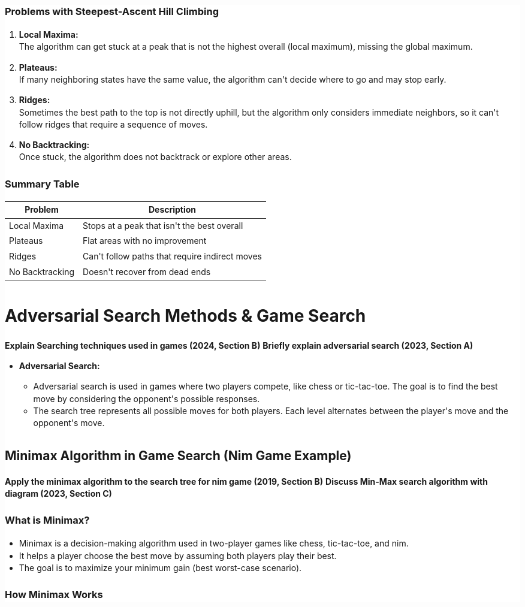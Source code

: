 ### Problems with Steepest-Ascent Hill Climbing

1. **Local Maxima:**  
   The algorithm can get stuck at a peak that is not the highest overall (local maximum), missing the global maximum.

2. **Plateaus:**  
   If many neighboring states have the same value, the algorithm can't decide where to go and may stop early.

3. **Ridges:**  
   Sometimes the best path to the top is not directly uphill, but the algorithm only considers immediate neighbors, so it can't follow ridges that require a sequence of moves.

4. **No Backtracking:**  
   Once stuck, the algorithm does not backtrack or explore other areas.

### Summary Table

| Problem         | Description                                    |
| --------------- | ---------------------------------------------- |
| Local Maxima    | Stops at a peak that isn't the best overall    |
| Plateaus        | Flat areas with no improvement                 |
| Ridges          | Can't follow paths that require indirect moves |
| No Backtracking | Doesn't recover from dead ends                 |

# Adversarial Search Methods & Game Search

**Explain Searching techniques used in games (2024, Section B)**
**Briefly explain adversarial search (2023, Section A)**

- **Adversarial Search:**

  - Adversarial search is used in games where two players compete, like chess or tic-tac-toe. The goal is to find the best move by considering the opponent's possible responses.
  - The search tree represents all possible moves for both players. Each level alternates between the player's move and the opponent's move.


## Minimax Algorithm in Game Search (Nim Game Example)

**Apply the minimax algorithm to the search tree for nim game (2019, Section B)**
**Discuss Min-Max search algorithm with diagram (2023, Section C)**

### What is Minimax?

- Minimax is a decision-making algorithm used in two-player games like chess, tic-tac-toe, and nim.
- It helps a player choose the best move by assuming both players play their best.
- The goal is to maximize your minimum gain (best worst-case scenario).

### How Minimax Works
